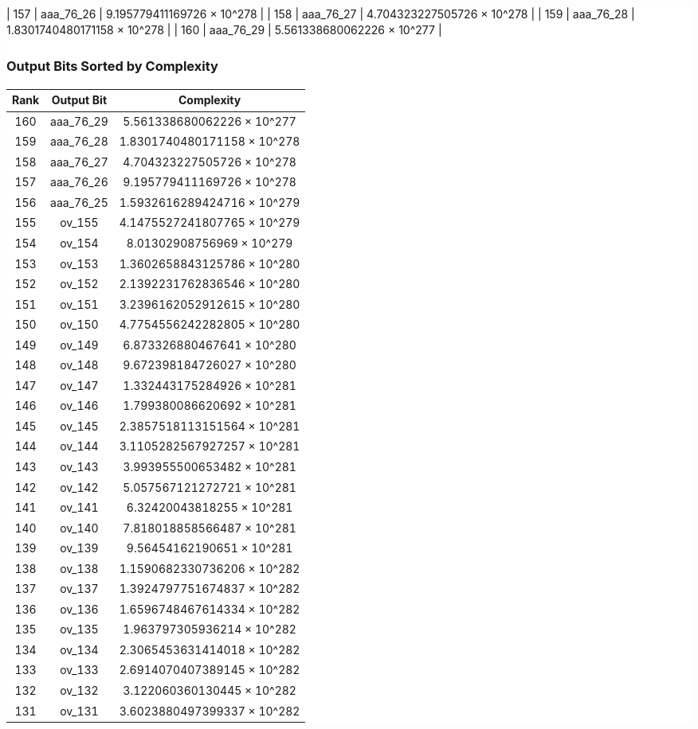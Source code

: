 | 157 | aaa_76_26 | 9.195779411169726 × 10^278 |
| 158 | aaa_76_27 | 4.704323227505726 × 10^278 |
| 159 | aaa_76_28 | 1.8301740480171158 × 10^278 |
| 160 | aaa_76_29 | 5.561338680062226 × 10^277 |

### Output Bits Sorted by Complexity

| Rank | Output Bit | Complexity |
|:----:|:----------:|:----------:|
| 160 | aaa_76_29 | 5.561338680062226 × 10^277 |
| 159 | aaa_76_28 | 1.8301740480171158 × 10^278 |
| 158 | aaa_76_27 | 4.704323227505726 × 10^278 |
| 157 | aaa_76_26 | 9.195779411169726 × 10^278 |
| 156 | aaa_76_25 | 1.5932616289424716 × 10^279 |
| 155 | ov_155 | 4.1475527241807765 × 10^279 |
| 154 | ov_154 | 8.01302908756969 × 10^279 |
| 153 | ov_153 | 1.3602658843125786 × 10^280 |
| 152 | ov_152 | 2.1392231762836546 × 10^280 |
| 151 | ov_151 | 3.2396162052912615 × 10^280 |
| 150 | ov_150 | 4.7754556242282805 × 10^280 |
| 149 | ov_149 | 6.873326880467641 × 10^280 |
| 148 | ov_148 | 9.672398184726027 × 10^280 |
| 147 | ov_147 | 1.332443175284926 × 10^281 |
| 146 | ov_146 | 1.799380086620692 × 10^281 |
| 145 | ov_145 | 2.3857518113151564 × 10^281 |
| 144 | ov_144 | 3.1105282567927257 × 10^281 |
| 143 | ov_143 | 3.993955500653482 × 10^281 |
| 142 | ov_142 | 5.057567121272721 × 10^281 |
| 141 | ov_141 | 6.32420043818255 × 10^281 |
| 140 | ov_140 | 7.818018858566487 × 10^281 |
| 139 | ov_139 | 9.56454162190651 × 10^281 |
| 138 | ov_138 | 1.1590682330736206 × 10^282 |
| 137 | ov_137 | 1.3924797751674837 × 10^282 |
| 136 | ov_136 | 1.6596748467614334 × 10^282 |
| 135 | ov_135 | 1.963797305936214 × 10^282 |
| 134 | ov_134 | 2.3065453631414018 × 10^282 |
| 133 | ov_133 | 2.6914070407389145 × 10^282 |
| 132 | ov_132 | 3.122060360130445 × 10^282 |
| 131 | ov_131 | 3.6023880497399337 × 10^282 |